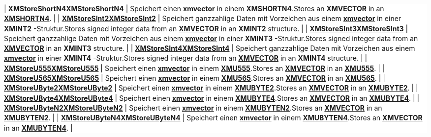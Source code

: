 | [<span data-ttu-id="8d962-179">**XMStoreShortN4**</span><span class="sxs-lookup"><span data-stu-id="8d962-179">**XMStoreShortN4**</span></span>](/windows/win32/api/directxpackedvector/nf-directxpackedvector-xmstoreshortn4) | <span data-ttu-id="8d962-180">Speichert einen [**xmvector**](xmvector-data-type.md) in einem [**XMSHORTN4**](/windows/desktop/api/DirectXPackedVector/ns-directxpackedvector-xmshortn4).</span><span class="sxs-lookup"><span data-stu-id="8d962-180">Stores an [**XMVECTOR**](xmvector-data-type.md) in an [**XMSHORTN4**](/windows/desktop/api/DirectXPackedVector/ns-directxpackedvector-xmshortn4).</span></span> |
| [<span data-ttu-id="8d962-181">**XMStoreSInt2**</span><span class="sxs-lookup"><span data-stu-id="8d962-181">**XMStoreSInt2**</span></span>](/windows/win32/api/directxmath/nf-directxmath-xmstoresint2) | <span data-ttu-id="8d962-182">Speichert ganzzahlige Daten mit Vorzeichen aus einem [**xmvector**](xmvector-data-type.md) in einer **XMINT2** -Struktur.</span><span class="sxs-lookup"><span data-stu-id="8d962-182">Stores signed integer data from an [**XMVECTOR**](xmvector-data-type.md) in an **XMINT2** structure.</span></span> |
| [<span data-ttu-id="8d962-183">**XMStoreSInt3**</span><span class="sxs-lookup"><span data-stu-id="8d962-183">**XMStoreSInt3**</span></span>](/windows/win32/api/directxmath/nf-directxmath-xmstoresint3) | <span data-ttu-id="8d962-184">Speichert ganzzahlige Daten mit Vorzeichen aus einem [**xmvector**](xmvector-data-type.md) in einer **XMINT3** -Struktur.</span><span class="sxs-lookup"><span data-stu-id="8d962-184">Stores signed integer data from an [**XMVECTOR**](xmvector-data-type.md) in an **XMINT3** structure.</span></span> |
| [<span data-ttu-id="8d962-185">**XMStoreSInt4**</span><span class="sxs-lookup"><span data-stu-id="8d962-185">**XMStoreSInt4**</span></span>](/windows/win32/api/directxmath/nf-directxmath-xmstoresint4) | <span data-ttu-id="8d962-186">Speichert ganzzahlige Daten mit Vorzeichen aus einem [**xmvector**](xmvector-data-type.md) in einer **XMINT4** -Struktur.</span><span class="sxs-lookup"><span data-stu-id="8d962-186">Stores signed integer data from an [**XMVECTOR**](xmvector-data-type.md) in an **XMINT4** structure.</span></span> |
| [<span data-ttu-id="8d962-187">**XMStoreU555**</span><span class="sxs-lookup"><span data-stu-id="8d962-187">**XMStoreU555**</span></span>](/windows/win32/api/directxpackedvector/nf-directxpackedvector-xmstoreu555) | <span data-ttu-id="8d962-188">Speichert einen [**xmvector**](xmvector-data-type.md) in einem [**XMU555**](/windows/win32/api/directxpackedvector/ns-directxpackedvector-xmu555).</span><span class="sxs-lookup"><span data-stu-id="8d962-188">Stores an [**XMVECTOR**](xmvector-data-type.md) in an [**XMU555**](/windows/win32/api/directxpackedvector/ns-directxpackedvector-xmu555).</span></span> |
| [<span data-ttu-id="8d962-189">**XMStoreU565**</span><span class="sxs-lookup"><span data-stu-id="8d962-189">**XMStoreU565**</span></span>](/windows/win32/api/directxpackedvector/nf-directxpackedvector-xmstoreu565) | <span data-ttu-id="8d962-190">Speichert einen [**xmvector**](xmvector-data-type.md) in einem [**XMU565**](/windows/win32/api/directxpackedvector/ns-directxpackedvector-xmu565).</span><span class="sxs-lookup"><span data-stu-id="8d962-190">Stores an [**XMVECTOR**](xmvector-data-type.md) in an [**XMU565**](/windows/win32/api/directxpackedvector/ns-directxpackedvector-xmu565).</span></span> |
| [<span data-ttu-id="8d962-191">**XMStoreUByte2**</span><span class="sxs-lookup"><span data-stu-id="8d962-191">**XMStoreUByte2**</span></span>](/windows/win32/api/directxpackedvector/nf-directxpackedvector-xmstoreubyte2) | <span data-ttu-id="8d962-192">Speichert einen [**xmvector**](xmvector-data-type.md) in einem [**XMUBYTE2**](/windows/desktop/api/DirectXPackedVector/ns-directxpackedvector-xmubyte2).</span><span class="sxs-lookup"><span data-stu-id="8d962-192">Stores an [**XMVECTOR**](xmvector-data-type.md) in an [**XMUBYTE2**](/windows/desktop/api/DirectXPackedVector/ns-directxpackedvector-xmubyte2).</span></span> |
| [<span data-ttu-id="8d962-193">**XMStoreUByte4**</span><span class="sxs-lookup"><span data-stu-id="8d962-193">**XMStoreUByte4**</span></span>](/windows/win32/api/directxpackedvector/nf-directxpackedvector-xmstoreubyte4) | <span data-ttu-id="8d962-194">Speichert einen [**xmvector**](xmvector-data-type.md) in einem [**XMUBYTE4**](/windows/win32/api/directxpackedvector/ns-directxpackedvector-xmubyte4).</span><span class="sxs-lookup"><span data-stu-id="8d962-194">Stores an [**XMVECTOR**](xmvector-data-type.md) in an [**XMUBYTE4**](/windows/win32/api/directxpackedvector/ns-directxpackedvector-xmubyte4).</span></span> |
| [<span data-ttu-id="8d962-195">**XMStoreUByteN2**</span><span class="sxs-lookup"><span data-stu-id="8d962-195">**XMStoreUByteN2**</span></span>](/windows/win32/api/directxpackedvector/nf-directxpackedvector-xmstoreubyten2) | <span data-ttu-id="8d962-196">Speichert einen [**xmvector**](xmvector-data-type.md) in einem [**XMUBYTEN2**](/windows/desktop/api/DirectXPackedVector/ns-directxpackedvector-xmubyten2).</span><span class="sxs-lookup"><span data-stu-id="8d962-196">Stores an [**XMVECTOR**](xmvector-data-type.md) in an [**XMUBYTEN2**](/windows/desktop/api/DirectXPackedVector/ns-directxpackedvector-xmubyten2).</span></span> |
| [<span data-ttu-id="8d962-197">**XMStoreUByteN4**</span><span class="sxs-lookup"><span data-stu-id="8d962-197">**XMStoreUByteN4**</span></span>](/windows/win32/api/directxpackedvector/nf-directxpackedvector-xmstoreubyten4) | <span data-ttu-id="8d962-198">Speichert einen [**xmvector**](xmvector-data-type.md) in einem [**XMUBYTEN4**](/windows/win32/api/directxpackedvector/ns-directxpackedvector-xmubyten4).</span><span class="sxs-lookup"><span data-stu-id="8d962-198">Stores an [**XMVECTOR**](xmvector-data-type.md) in an [**XMUBYTEN4**](/windows/win32/api/directxpackedvector/ns-directxpackedvector-xmubyten4).</span></span> |